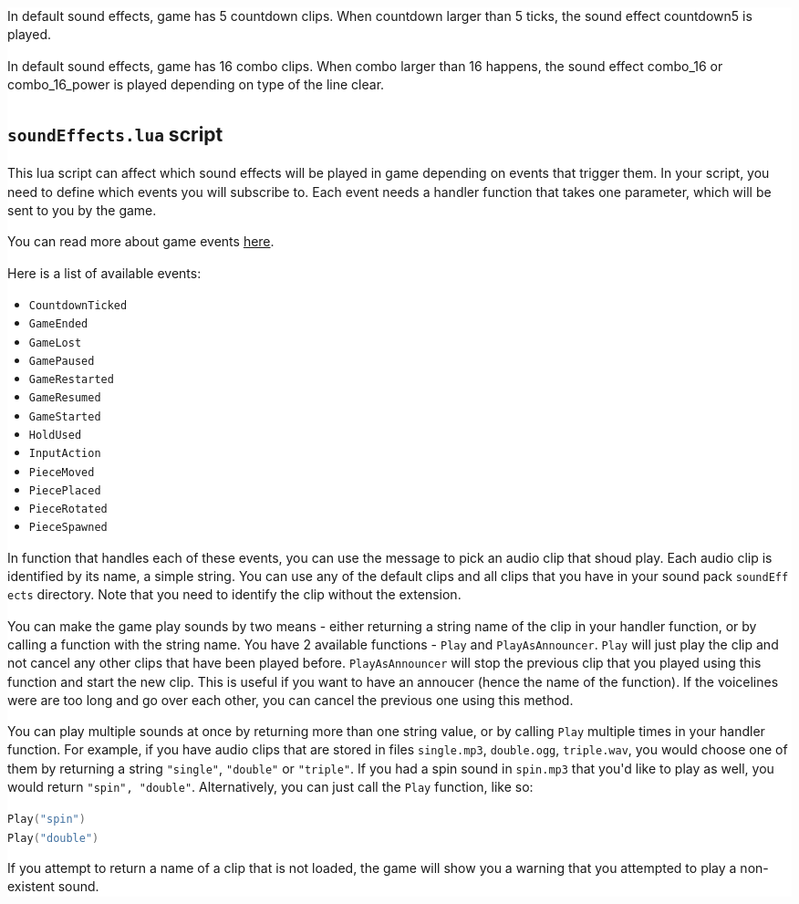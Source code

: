 In default sound effects, game has 5 countdown clips. When countdown larger than 5 ticks, the sound effect countdown5 is played.

In default sound effects, game has 16 combo clips. When combo larger than 16 happens, the sound effect combo_16 or combo_16_power is played depending on type of the line clear.

## `soundEffects.lua` script

This lua script can affect which sound effects will be played in game depending on events that trigger them. In your script, you need to define which events you will subscribe to. Each event needs a handler function that takes one parameter, which will be sent to you by the game.

You can read more about game events [here](Game-events.md).

Here is a list of available events:
- `CountdownTicked`
- `GameEnded`
- `GameLost`
- `GamePaused`
- `GameRestarted`
- `GameResumed`
- `GameStarted`
- `HoldUsed`
- `InputAction`
- `PieceMoved`
- `PiecePlaced`
- `PieceRotated`
- `PieceSpawned`

In function that handles each of these events, you can use the message to pick an audio clip that shoud play. Each audio clip is identified by its name, a simple string. You can use any of the default clips and all clips that you have in your sound pack `soundEffects` directory. Note that you need to identify the clip without the extension.

You can make the game play sounds by two means - either returning a string name of the clip in your handler function, or by calling a function with the string name. You have 2 available functions - `Play` and `PlayAsAnnouncer`. `Play` will just play the clip and not cancel any other clips that have been played before. `PlayAsAnnouncer` will stop the previous clip that you played using this function and start the new clip. This is useful if you want to have an annoucer (hence the name of the function). If the voicelines were are too long and go over each other, you can cancel the previous one using this method.

You can play multiple sounds at once by returning more than one string value, or by calling `Play` multiple times in your handler function. For example, if you have audio clips that are stored in files `single.mp3`, `double.ogg`, `triple.wav`, you would choose one of them by returning a string `"single"`, `"double"` or `"triple"`. If you had a spin sound in `spin.mp3` that you'd like to play as well, you would return `"spin", "double"`. Alternatively, you can just call the `Play` function, like so:
```lua
Play("spin")
Play("double")
```

If you attempt to return a name of a clip that is not loaded, the game will show you a warning that you attempted to play a non-existent sound. 
